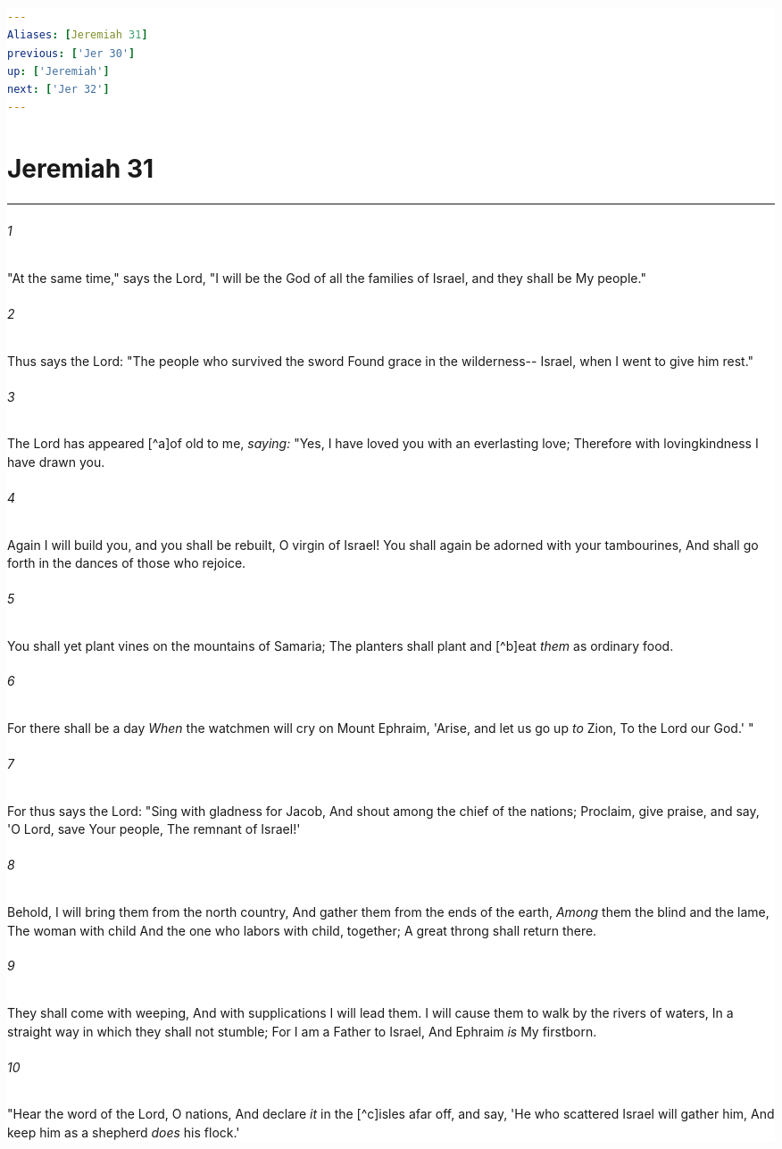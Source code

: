 ```yaml
---
Aliases: [Jeremiah 31]
previous: ['Jer 30']
up: ['Jeremiah']
next: ['Jer 32']
---
```

# Jeremiah 31

***


###### 1 
"At the same time," says the Lord, "I will be the God of all the families of Israel, and they shall be My people." 

###### 2 
Thus says the Lord: "The people who survived the sword Found grace in the wilderness-- Israel, when I went to give him rest." 

###### 3 
The Lord has appeared [^a]of old to me, _saying:_ "Yes, I have loved you with an everlasting love; Therefore with lovingkindness I have drawn you. 

###### 4 
Again I will build you, and you shall be rebuilt, O virgin of Israel! You shall again be adorned with your tambourines, And shall go forth in the dances of those who rejoice. 

###### 5 
You shall yet plant vines on the mountains of Samaria; The planters shall plant and [^b]eat _them_ as ordinary food. 

###### 6 
For there shall be a day _When_ the watchmen will cry on Mount Ephraim, 'Arise, and let us go up _to_ Zion, To the Lord our God.' " 

###### 7 
For thus says the Lord: "Sing with gladness for Jacob, And shout among the chief of the nations; Proclaim, give praise, and say, 'O Lord, save Your people, The remnant of Israel!' 

###### 8 
Behold, I will bring them from the north country, And gather them from the ends of the earth, _Among_ them the blind and the lame, The woman with child And the one who labors with child, together; A great throng shall return there. 

###### 9 
They shall come with weeping, And with supplications I will lead them. I will cause them to walk by the rivers of waters, In a straight way in which they shall not stumble; For I am a Father to Israel, And Ephraim _is_ My firstborn. 

###### 10 
"Hear the word of the Lord, O nations, And declare _it_ in the [^c]isles afar off, and say, 'He who scattered Israel will gather him, And keep him as a shepherd _does_ his flock.' 
